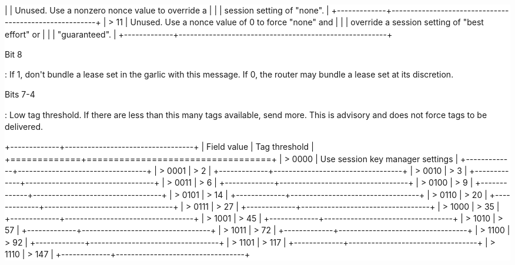 |             | Unused. Use a nonzero nonce value to override a       |
|             | session setting of \"none\".                          |
+-------------+-------------------------------------------------------+
| > 11        | Unused. Use a nonce value of 0 to force \"none\" and  |
|             | override a session setting of \"best effort\" or      |
|             | \"guaranteed\".                                       |
+-------------+-------------------------------------------------------+

Bit 8

:   If 1, don\'t bundle a lease set in the garlic with this message. If
    0, the router may bundle a lease set at its discretion.

Bits 7-4

:   Low tag threshold. If there are less than this many tags available,
    send more. This is advisory and does not force tags to be delivered.

+-------------+----------------------------------+
| Field value | Tag threshold                    |
+=============+==================================+
| > 0000      | Use session key manager settings |
+-------------+----------------------------------+
| > 0001      | > 2                              |
+-------------+----------------------------------+
| > 0010      | > 3                              |
+-------------+----------------------------------+
| > 0011      | > 6                              |
+-------------+----------------------------------+
| > 0100      | > 9                              |
+-------------+----------------------------------+
| > 0101      | > 14                             |
+-------------+----------------------------------+
| > 0110      | > 20                             |
+-------------+----------------------------------+
| > 0111      | > 27                             |
+-------------+----------------------------------+
| > 1000      | > 35                             |
+-------------+----------------------------------+
| > 1001      | > 45                             |
+-------------+----------------------------------+
| > 1010      | > 57                             |
+-------------+----------------------------------+
| > 1011      | > 72                             |
+-------------+----------------------------------+
| > 1100      | > 92                             |
+-------------+----------------------------------+
| > 1101      | > 117                            |
+-------------+----------------------------------+
| > 1110      | > 147                            |
+-------------+----------------------------------+